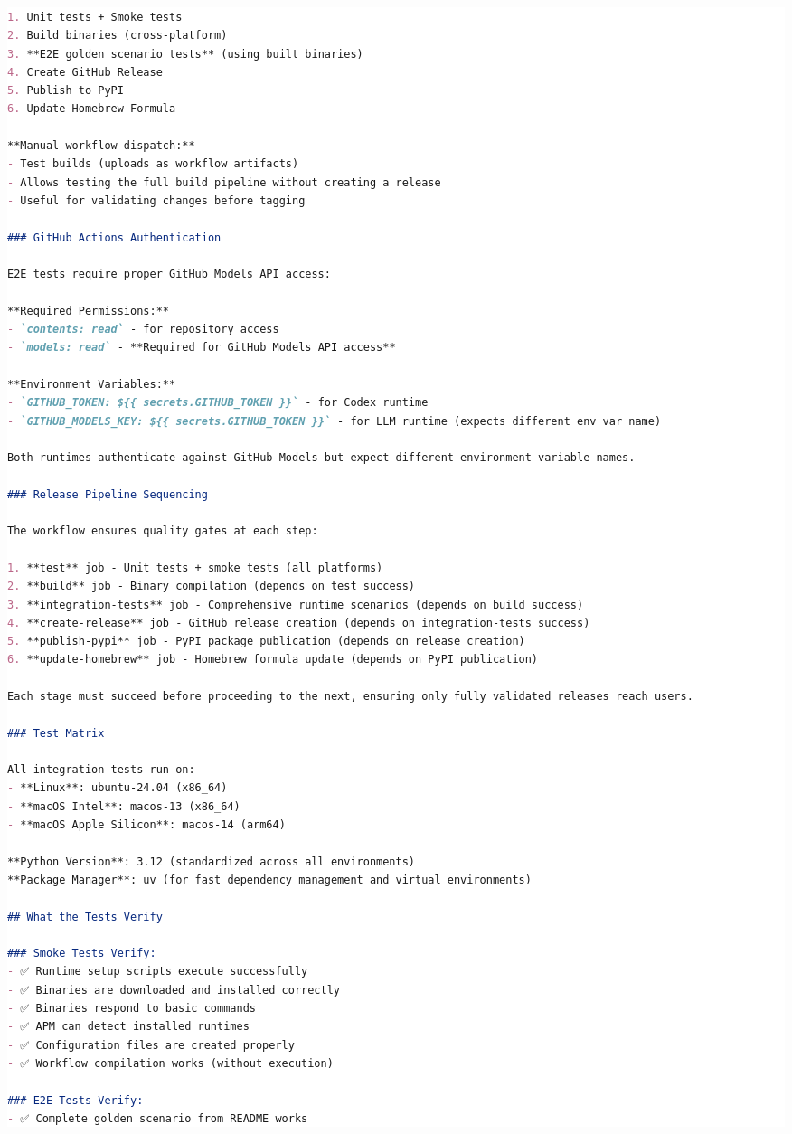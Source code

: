 ````markdown
1. Unit tests + Smoke tests
2. Build binaries (cross-platform)
3. **E2E golden scenario tests** (using built binaries)
4. Create GitHub Release
5. Publish to PyPI 
6. Update Homebrew Formula

**Manual workflow dispatch:**
- Test builds (uploads as workflow artifacts)
- Allows testing the full build pipeline without creating a release
- Useful for validating changes before tagging

### GitHub Actions Authentication

E2E tests require proper GitHub Models API access:

**Required Permissions:**
- `contents: read` - for repository access
- `models: read` - **Required for GitHub Models API access**

**Environment Variables:**
- `GITHUB_TOKEN: ${{ secrets.GITHUB_TOKEN }}` - for Codex runtime
- `GITHUB_MODELS_KEY: ${{ secrets.GITHUB_TOKEN }}` - for LLM runtime (expects different env var name)

Both runtimes authenticate against GitHub Models but expect different environment variable names.

### Release Pipeline Sequencing

The workflow ensures quality gates at each step:

1. **test** job - Unit tests + smoke tests (all platforms)
2. **build** job - Binary compilation (depends on test success)
3. **integration-tests** job - Comprehensive runtime scenarios (depends on build success)
4. **create-release** job - GitHub release creation (depends on integration-tests success)
5. **publish-pypi** job - PyPI package publication (depends on release creation)
6. **update-homebrew** job - Homebrew formula update (depends on PyPI publication)

Each stage must succeed before proceeding to the next, ensuring only fully validated releases reach users.

### Test Matrix

All integration tests run on:
- **Linux**: ubuntu-24.04 (x86_64)
- **macOS Intel**: macos-13 (x86_64) 
- **macOS Apple Silicon**: macos-14 (arm64)

**Python Version**: 3.12 (standardized across all environments)
**Package Manager**: uv (for fast dependency management and virtual environments)

## What the Tests Verify

### Smoke Tests Verify:
- ✅ Runtime setup scripts execute successfully
- ✅ Binaries are downloaded and installed correctly
- ✅ Binaries respond to basic commands
- ✅ APM can detect installed runtimes
- ✅ Configuration files are created properly
- ✅ Workflow compilation works (without execution)

### E2E Tests Verify:
- ✅ Complete golden scenario from README works
````